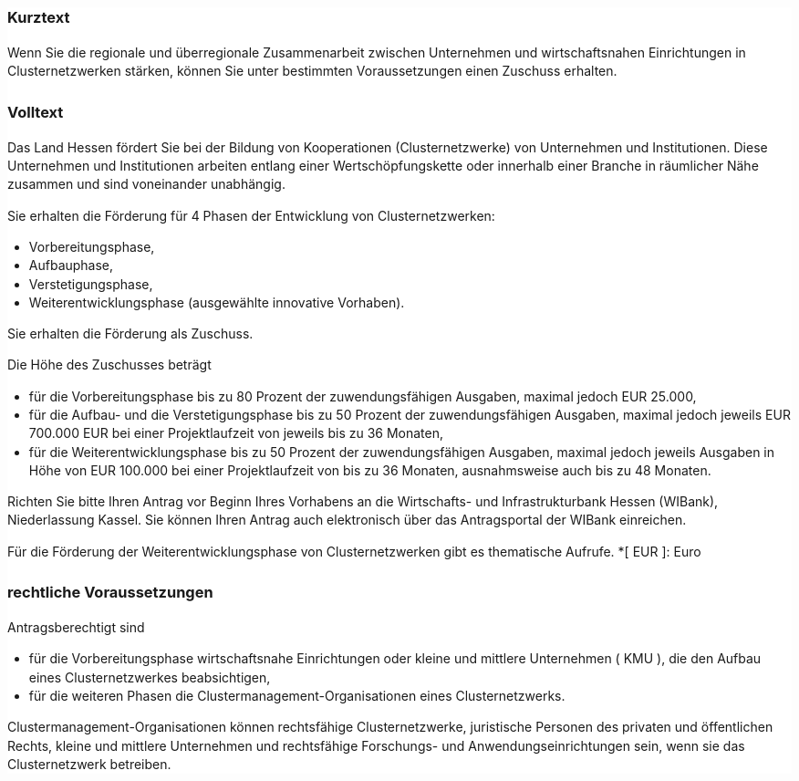 ###  Kurztext 

Wenn Sie die regionale und überregionale Zusammenarbeit zwischen Unternehmen und wirtschaftsnahen Einrichtungen in Clusternetzwerken stärken, können Sie unter bestimmten Voraussetzungen einen Zuschuss erhalten. 

###  Volltext 

Das Land Hessen fördert Sie bei der Bildung von Kooperationen (Clusternetzwerke) von Unternehmen und Institutionen. Diese Unternehmen und Institutionen arbeiten entlang einer Wertschöpfungskette oder innerhalb einer Branche in räumlicher Nähe zusammen und sind voneinander unabhängig. 

Sie erhalten die Förderung für 4 Phasen der Entwicklung von Clusternetzwerken: 

  * Vorbereitungsphase, 
  * Aufbauphase, 
  * Verstetigungsphase, 
  * Weiterentwicklungsphase (ausgewählte innovative Vorhaben). 



Sie erhalten die Förderung als Zuschuss. 

Die Höhe des Zuschusses beträgt 

  * für die Vorbereitungsphase bis zu 80 Prozent der zuwendungsfähigen Ausgaben, maximal jedoch  EUR  25.000, 
  * für die Aufbau- und die Verstetigungsphase bis zu 50 Prozent der zuwendungsfähigen Ausgaben, maximal jedoch jeweils  EUR  700.000  EUR  bei einer Projektlaufzeit von jeweils bis zu 36 Monaten, 
  * für die Weiterentwicklungsphase bis zu 50 Prozent der zuwendungsfähigen Ausgaben, maximal jedoch jeweils Ausgaben in Höhe von  EUR  100.000 bei einer Projektlaufzeit von bis zu 36 Monaten, ausnahmsweise auch bis zu 48 Monaten. 



Richten Sie bitte Ihren Antrag vor Beginn Ihres Vorhabens an die Wirtschafts- und Infrastrukturbank Hessen (WIBank), Niederlassung Kassel. Sie können Ihren Antrag auch elektronisch über das Antragsportal der WIBank einreichen. 

Für die Förderung der Weiterentwicklungsphase von Clusternetzwerken gibt es thematische Aufrufe. 
  *[
    EUR
   ]: Euro

###  rechtliche Voraussetzungen 

Antragsberechtigt sind 

  * für die Vorbereitungsphase wirtschaftsnahe Einrichtungen oder kleine und mittlere Unternehmen (  KMU  ), die den Aufbau eines Clusternetzwerkes beabsichtigen, 
  * für die weiteren Phasen die Clustermanagement-Organisationen eines Clusternetzwerks. 



Clustermanagement-Organisationen können rechtsfähige Clusternetzwerke, juristische Personen des privaten und öffentlichen Rechts, kleine und mittlere Unternehmen und rechtsfähige Forschungs- und Anwendungseinrichtungen sein, wenn sie das Clusternetzwerk betreiben. 
